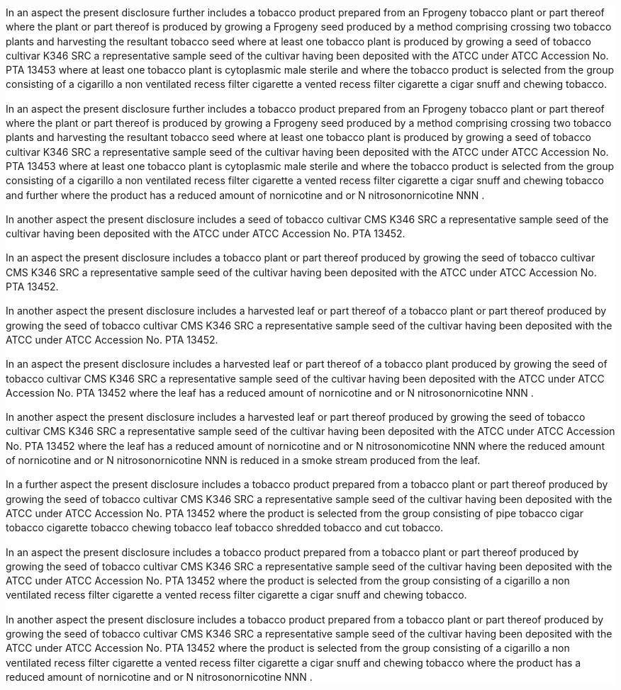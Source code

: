 In an aspect the present disclosure further includes a tobacco product prepared from an Fprogeny tobacco plant or part thereof where the plant or part thereof is produced by growing a Fprogeny seed produced by a method comprising crossing two tobacco plants and harvesting the resultant tobacco seed where at least one tobacco plant is produced by growing a seed of tobacco cultivar K346 SRC a representative sample seed of the cultivar having been deposited with the ATCC under ATCC Accession No. PTA 13453 where at least one tobacco plant is cytoplasmic male sterile and where the tobacco product is selected from the group consisting of a cigarillo a non ventilated recess filter cigarette a vented recess filter cigarette a cigar snuff and chewing tobacco.

In an aspect the present disclosure further includes a tobacco product prepared from an Fprogeny tobacco plant or part thereof where the plant or part thereof is produced by growing a Fprogeny seed produced by a method comprising crossing two tobacco plants and harvesting the resultant tobacco seed where at least one tobacco plant is produced by growing a seed of tobacco cultivar K346 SRC a representative sample seed of the cultivar having been deposited with the ATCC under ATCC Accession No. PTA 13453 where at least one tobacco plant is cytoplasmic male sterile and where the tobacco product is selected from the group consisting of a cigarillo a non ventilated recess filter cigarette a vented recess filter cigarette a cigar snuff and chewing tobacco and further where the product has a reduced amount of nornicotine and or N nitrosonornicotine NNN .

In another aspect the present disclosure includes a seed of tobacco cultivar CMS K346 SRC a representative sample seed of the cultivar having been deposited with the ATCC under ATCC Accession No. PTA 13452.

In an aspect the present disclosure includes a tobacco plant or part thereof produced by growing the seed of tobacco cultivar CMS K346 SRC a representative sample seed of the cultivar having been deposited with the ATCC under ATCC Accession No. PTA 13452.

In another aspect the present disclosure includes a harvested leaf or part thereof of a tobacco plant or part thereof produced by growing the seed of tobacco cultivar CMS K346 SRC a representative sample seed of the cultivar having been deposited with the ATCC under ATCC Accession No. PTA 13452.

In an aspect the present disclosure includes a harvested leaf or part thereof of a tobacco plant produced by growing the seed of tobacco cultivar CMS K346 SRC a representative sample seed of the cultivar having been deposited with the ATCC under ATCC Accession No. PTA 13452 where the leaf has a reduced amount of nornicotine and or N nitrosonornicotine NNN .

In another aspect the present disclosure includes a harvested leaf or part thereof produced by growing the seed of tobacco cultivar CMS K346 SRC a representative sample seed of the cultivar having been deposited with the ATCC under ATCC Accession No. PTA 13452 where the leaf has a reduced amount of nornicotine and or N nitrosonomicotine NNN where the reduced amount of nornicotine and or N nitrosonornicotine NNN is reduced in a smoke stream produced from the leaf.

In a further aspect the present disclosure includes a tobacco product prepared from a tobacco plant or part thereof produced by growing the seed of tobacco cultivar CMS K346 SRC a representative sample seed of the cultivar having been deposited with the ATCC under ATCC Accession No. PTA 13452 where the product is selected from the group consisting of pipe tobacco cigar tobacco cigarette tobacco chewing tobacco leaf tobacco shredded tobacco and cut tobacco.

In an aspect the present disclosure includes a tobacco product prepared from a tobacco plant or part thereof produced by growing the seed of tobacco cultivar CMS K346 SRC a representative sample seed of the cultivar having been deposited with the ATCC under ATCC Accession No. PTA 13452 where the product is selected from the group consisting of a cigarillo a non ventilated recess filter cigarette a vented recess filter cigarette a cigar snuff and chewing tobacco.

In another aspect the present disclosure includes a tobacco product prepared from a tobacco plant or part thereof produced by growing the seed of tobacco cultivar CMS K346 SRC a representative sample seed of the cultivar having been deposited with the ATCC under ATCC Accession No. PTA 13452 where the product is selected from the group consisting of a cigarillo a non ventilated recess filter cigarette a vented recess filter cigarette a cigar snuff and chewing tobacco where the product has a reduced amount of nornicotine and or N nitrosonornicotine NNN .
